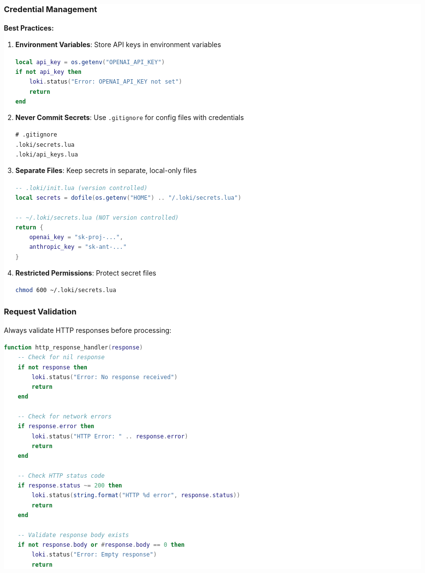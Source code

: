 ### Credential Management

**Best Practices:**

1. **Environment Variables**: Store API keys in environment variables

   ```lua
   local api_key = os.getenv("OPENAI_API_KEY")
   if not api_key then
       loki.status("Error: OPENAI_API_KEY not set")
       return
   end
   ```

2. **Never Commit Secrets**: Use `.gitignore` for config files with credentials

   ```gitignore
   # .gitignore
   .loki/secrets.lua
   .loki/api_keys.lua
   ```

3. **Separate Files**: Keep secrets in separate, local-only files

   ```lua
   -- .loki/init.lua (version controlled)
   local secrets = dofile(os.getenv("HOME") .. "/.loki/secrets.lua")

   -- ~/.loki/secrets.lua (NOT version controlled)
   return {
       openai_key = "sk-proj-...",
       anthropic_key = "sk-ant-..."
   }
   ```

4. **Restricted Permissions**: Protect secret files

   ```bash
   chmod 600 ~/.loki/secrets.lua
   ```

### Request Validation

Always validate HTTP responses before processing:

```lua
function http_response_handler(response)
    -- Check for nil response
    if not response then
        loki.status("Error: No response received")
        return
    end

    -- Check for network errors
    if response.error then
        loki.status("HTTP Error: " .. response.error)
        return
    end

    -- Check HTTP status code
    if response.status ~= 200 then
        loki.status(string.format("HTTP %d error", response.status))
        return
    end

    -- Validate response body exists
    if not response.body or #response.body == 0 then
        loki.status("Error: Empty response")
        return
```